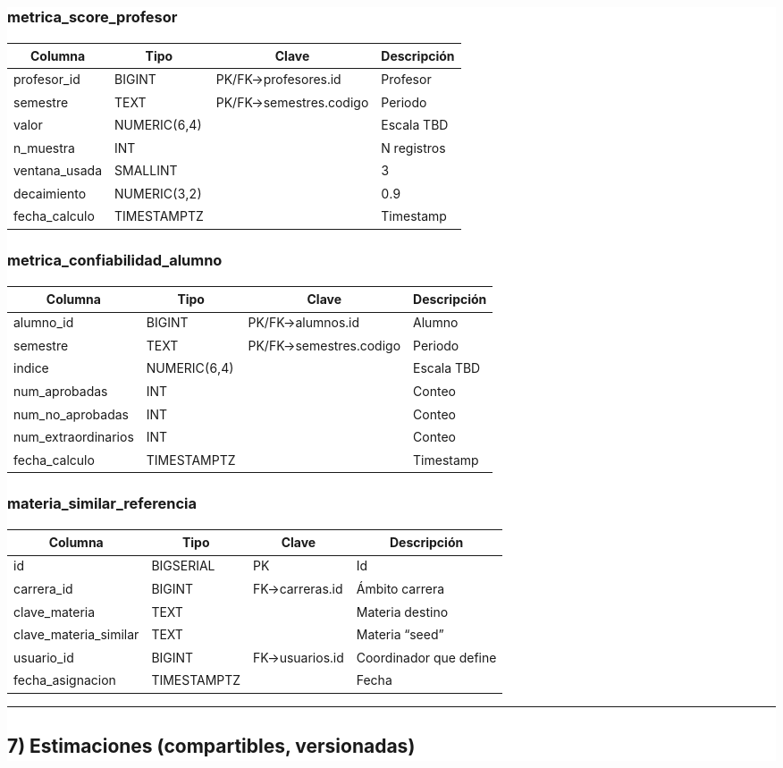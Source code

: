### metrica_score_profesor
| Columna | Tipo | Clave | Descripción |
|---|---|---|---|
| profesor_id | BIGINT | PK/FK→profesores.id | Profesor |
| semestre | TEXT | PK/FK→semestres.codigo | Periodo |
| valor | NUMERIC(6,4) |  | Escala TBD |
| n_muestra | INT |  | N registros |
| ventana_usada | SMALLINT |  | 3 |
| decaimiento | NUMERIC(3,2) |  | 0.9 |
| fecha_calculo | TIMESTAMPTZ |  | Timestamp |

### metrica_confiabilidad_alumno
| Columna | Tipo | Clave | Descripción |
|---|---|---|---|
| alumno_id | BIGINT | PK/FK→alumnos.id | Alumno |
| semestre | TEXT | PK/FK→semestres.codigo | Periodo |
| indice | NUMERIC(6,4) |  | Escala TBD |
| num_aprobadas | INT |  | Conteo |
| num_no_aprobadas | INT |  | Conteo |
| num_extraordinarios | INT |  | Conteo |
| fecha_calculo | TIMESTAMPTZ |  | Timestamp |

### materia_similar_referencia
| Columna | Tipo | Clave | Descripción |
|---|---|---|---|
| id | BIGSERIAL | PK | Id |
| carrera_id | BIGINT | FK→carreras.id | Ámbito carrera |
| clave_materia | TEXT |  | Materia destino |
| clave_materia_similar | TEXT |  | Materia “seed” |
| usuario_id | BIGINT | FK→usuarios.id | Coordinador que define |
| fecha_asignacion | TIMESTAMPTZ |  | Fecha |

---

## 7) Estimaciones (compartibles, versionadas)
